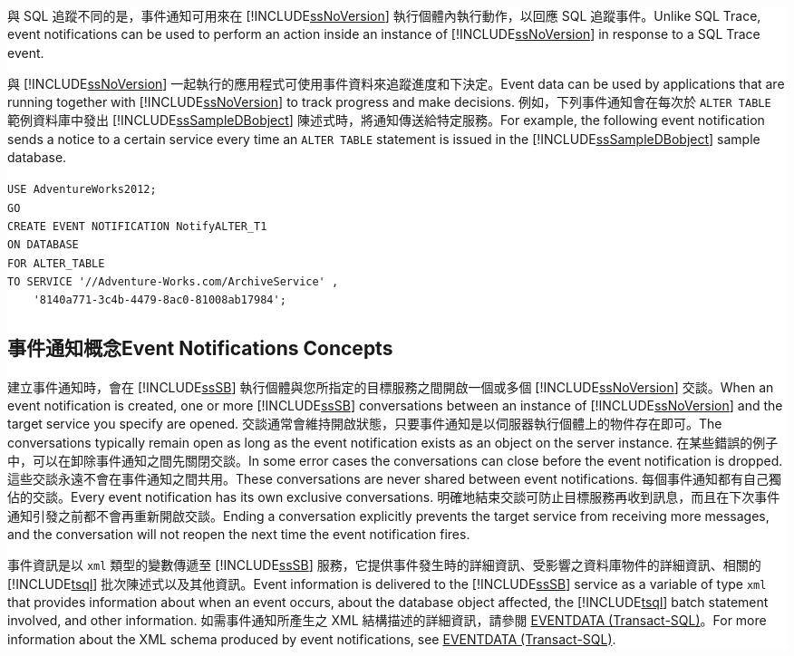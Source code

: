  <span data-ttu-id="3bccc-112">與 SQL 追蹤不同的是，事件通知可用來在 [!INCLUDE[ssNoVersion](../../includes/ssnoversion-md.md)] 執行個體內執行動作，以回應 SQL 追蹤事件。</span><span class="sxs-lookup"><span data-stu-id="3bccc-112">Unlike SQL Trace, event notifications can be used to perform an action inside an instance of [!INCLUDE[ssNoVersion](../../includes/ssnoversion-md.md)] in response to a SQL Trace event.</span></span>  
  
 <span data-ttu-id="3bccc-113">與 [!INCLUDE[ssNoVersion](../../includes/ssnoversion-md.md)] 一起執行的應用程式可使用事件資料來追蹤進度和下決定。</span><span class="sxs-lookup"><span data-stu-id="3bccc-113">Event data can be used by applications that are running together with [!INCLUDE[ssNoVersion](../../includes/ssnoversion-md.md)] to track progress and make decisions.</span></span> <span data-ttu-id="3bccc-114">例如，下列事件通知會在每次於 `ALTER TABLE` 範例資料庫中發出 [!INCLUDE[ssSampleDBobject](../../includes/sssampledbobject-md.md)] 陳述式時，將通知傳送給特定服務。</span><span class="sxs-lookup"><span data-stu-id="3bccc-114">For example, the following event notification sends a notice to a certain service every time an `ALTER TABLE` statement is issued in the [!INCLUDE[ssSampleDBobject](../../includes/sssampledbobject-md.md)] sample database.</span></span>  
  
```  
USE AdventureWorks2012;  
GO  
CREATE EVENT NOTIFICATION NotifyALTER_T1  
ON DATABASE  
FOR ALTER_TABLE  
TO SERVICE '//Adventure-Works.com/ArchiveService' ,  
    '8140a771-3c4b-4479-8ac0-81008ab17984';  
```  
  
## <a name="event-notifications-concepts"></a><span data-ttu-id="3bccc-115">事件通知概念</span><span class="sxs-lookup"><span data-stu-id="3bccc-115">Event Notifications Concepts</span></span>  
 <span data-ttu-id="3bccc-116">建立事件通知時，會在 [!INCLUDE[ssSB](../../includes/sssb-md.md)] 執行個體與您所指定的目標服務之間開啟一個或多個 [!INCLUDE[ssNoVersion](../../includes/ssnoversion-md.md)] 交談。</span><span class="sxs-lookup"><span data-stu-id="3bccc-116">When an event notification is created, one or more [!INCLUDE[ssSB](../../includes/sssb-md.md)] conversations between an instance of [!INCLUDE[ssNoVersion](../../includes/ssnoversion-md.md)] and the target service you specify are opened.</span></span> <span data-ttu-id="3bccc-117">交談通常會維持開啟狀態，只要事件通知是以伺服器執行個體上的物件存在即可。</span><span class="sxs-lookup"><span data-stu-id="3bccc-117">The conversations typically remain open as long as the event notification exists as an object on the server instance.</span></span> <span data-ttu-id="3bccc-118">在某些錯誤的例子中，可以在卸除事件通知之間先關閉交談。</span><span class="sxs-lookup"><span data-stu-id="3bccc-118">In some error cases the conversations can close before the event notification is dropped.</span></span> <span data-ttu-id="3bccc-119">這些交談永遠不會在事件通知之間共用。</span><span class="sxs-lookup"><span data-stu-id="3bccc-119">These conversations are never shared between event notifications.</span></span> <span data-ttu-id="3bccc-120">每個事件通知都有自己獨佔的交談。</span><span class="sxs-lookup"><span data-stu-id="3bccc-120">Every event notification has its own exclusive conversations.</span></span> <span data-ttu-id="3bccc-121">明確地結束交談可防止目標服務再收到訊息，而且在下次事件通知引發之前都不會再重新開啟交談。</span><span class="sxs-lookup"><span data-stu-id="3bccc-121">Ending a conversation explicitly prevents the target service from receiving more messages, and the conversation will not reopen the next time the event notification fires.</span></span>  
  
 <span data-ttu-id="3bccc-122">事件資訊是以 `xml` 類型的變數傳遞至 [!INCLUDE[ssSB](../../includes/sssb-md.md)] 服務，它提供事件發生時的詳細資訊、受影響之資料庫物件的詳細資訊、相關的 [!INCLUDE[tsql](../../includes/tsql-md.md)] 批次陳述式以及其他資訊。</span><span class="sxs-lookup"><span data-stu-id="3bccc-122">Event information is delivered to the [!INCLUDE[ssSB](../../includes/sssb-md.md)] service as a variable of type `xml` that provides information about when an event occurs, about the database object affected, the [!INCLUDE[tsql](../../includes/tsql-md.md)] batch statement involved, and other information.</span></span> <span data-ttu-id="3bccc-123">如需事件通知所產生之 XML 結構描述的詳細資訊，請參閱 [EVENTDATA &#40;Transact-SQL&#41;](/sql/t-sql/functions/eventdata-transact-sql)。</span><span class="sxs-lookup"><span data-stu-id="3bccc-123">For more information about the XML schema produced by event notifications, see [EVENTDATA &#40;Transact-SQL&#41;](/sql/t-sql/functions/eventdata-transact-sql).</span></span>  
  
